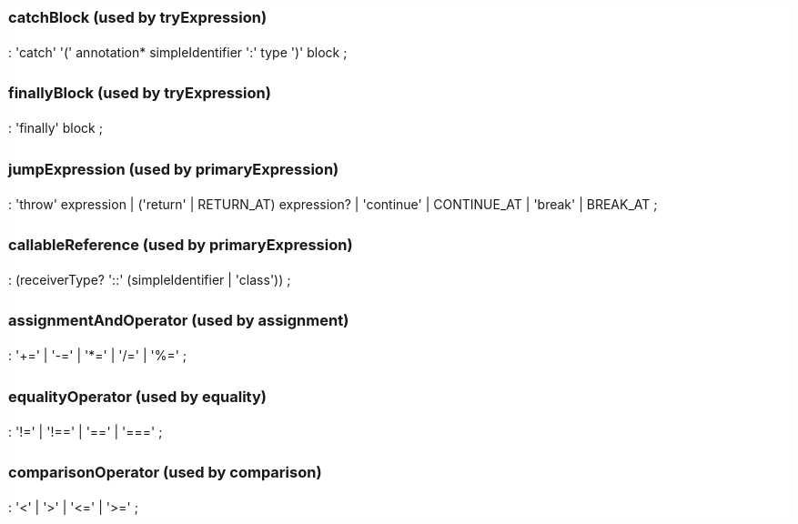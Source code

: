 ### catchBlock (used by tryExpression)
  : 'catch' '(' annotation* simpleIdentifier ':' type ')' block
  ;
  
### finallyBlock (used by tryExpression)
  : 'finally' block
  ;
  
### jumpExpression (used by primaryExpression)
  : 'throw' expression
  | ('return' | RETURN_AT) expression?
  | 'continue'
  | CONTINUE_AT
  | 'break'
  | BREAK_AT
  ;
  
### callableReference (used by primaryExpression)
  : (receiverType? '::' (simpleIdentifier | 'class'))
  ;
  
### assignmentAndOperator (used by assignment)
  : '+='
  | '-='
  | '*='
  | '/='
  | '%='
  ;
  
### equalityOperator (used by equality)
  : '!='
  | '!=='
  | '=='
  | '==='
  ;
  
### comparisonOperator (used by comparison)
  : '<'
  | '>'
  | '<='
  | '>='
  ;
  